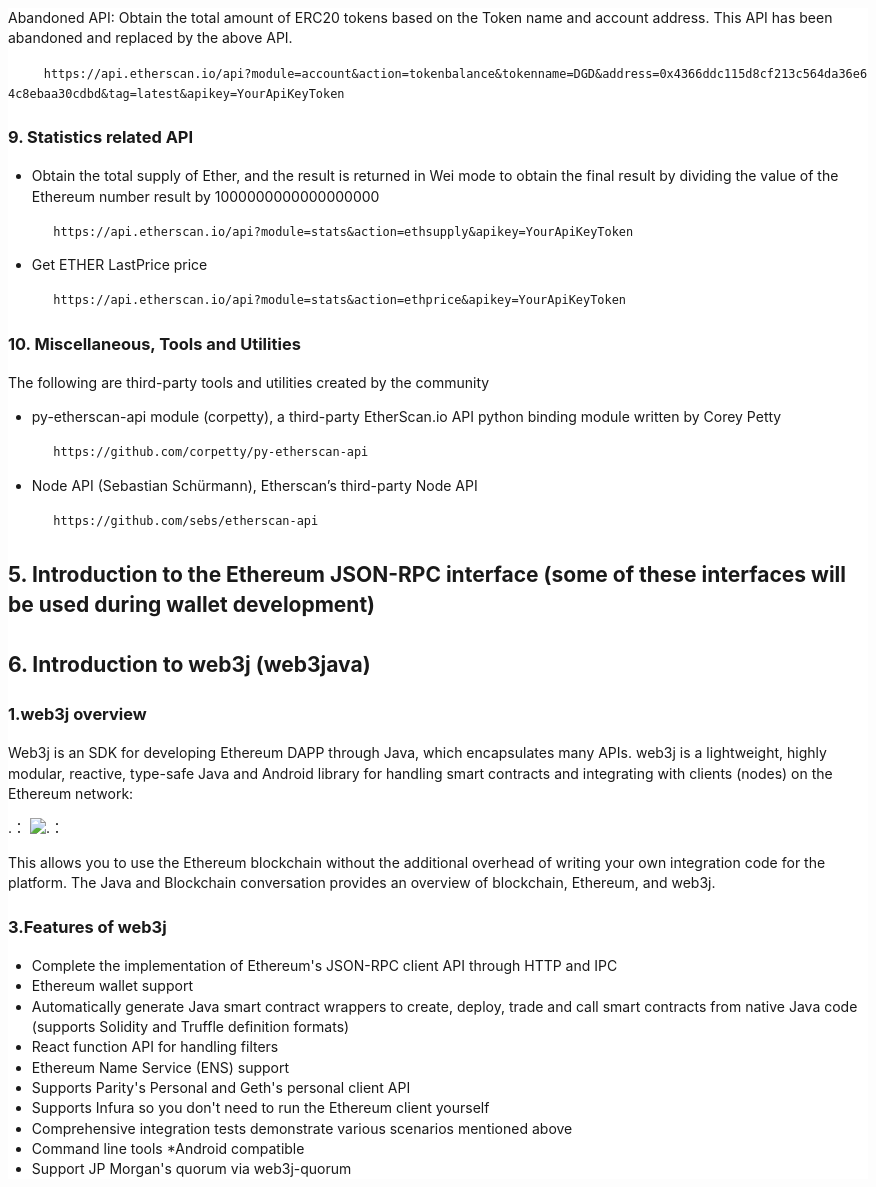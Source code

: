 Abandoned API: Obtain the total amount of ERC20 tokens based on the Token name and account address. This API has been abandoned and replaced by the above API.

         https://api.etherscan.io/api?module=account&action=tokenbalance&tokenname=DGD&address=0x4366ddc115d8cf213c564da36e64c8ebaa30cdbd&tag=latest&apikey=YourApiKeyToken


### 9. Statistics related API

* Obtain the total supply of Ether, and the result is returned in Wei mode to obtain the final result by dividing the value of the Ethereum number result by 1000000000000000000

         https://api.etherscan.io/api?module=stats&action=ethsupply&apikey=YourApiKeyToken

* Get ETHER LastPrice price

         https://api.etherscan.io/api?module=stats&action=ethprice&apikey=YourApiKeyToken

### 10. Miscellaneous, Tools and Utilities

The following are third-party tools and utilities created by the community

* py-etherscan-api module (corpetty), a third-party EtherScan.io API python binding module written by Corey Petty

         https://github.com/corpetty/py-etherscan-api

* Node API (Sebastian Schürmann), Etherscan’s third-party Node API

         https://github.com/sebs/etherscan-api

## 5. Introduction to the Ethereum JSON-RPC interface (some of these interfaces will be used during wallet development)


## 6. Introduction to web3j (web3java)

### 1.web3j overview

Web3j is an SDK for developing Ethereum DAPP through Java, which encapsulates many APIs. web3j is a lightweight, highly modular, reactive, type-safe Java and Android library for handling smart contracts and integrating with clients (nodes) on the Ethereum network:

.：
     ![.：
](https://github.com/guoshijiang/blockchain-wallet/blob/master/img/web3j_network.png)

This allows you to use the Ethereum blockchain without the additional overhead of writing your own integration code for the platform. The Java and Blockchain conversation provides an overview of blockchain, Ethereum, and web3j.

### 3.Features of web3j

* Complete the implementation of Ethereum's JSON-RPC client API through HTTP and IPC
* Ethereum wallet support
* Automatically generate Java smart contract wrappers to create, deploy, trade and call smart contracts from native Java code (supports Solidity and Truffle definition formats)
* React function API for handling filters
* Ethereum Name Service (ENS) support
* Supports Parity's Personal and Geth's personal client API
* Supports Infura so you don't need to run the Ethereum client yourself
* Comprehensive integration tests demonstrate various scenarios mentioned above
* Command line tools
*Android compatible
* Support JP Morgan's quorum via web3j-quorum
